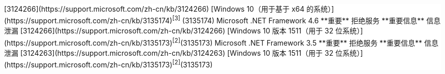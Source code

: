 </td>
<td style="border:1px solid black;">
[3124266](https://support.microsoft.com/zh-cn/kb/3124266)

</td>
</tr>
<tr>
<td style="border:1px solid black;">
[Windows 10（用于基于 x64 的系统）](https://support.microsoft.com/zh-cn/kb/3135174)<sup>[3]</sup>  
(3135174)

</td>
<td style="border:1px solid black;">
Microsoft .NET Framework 4.6

</td>
<td style="border:1px solid black;">
**重要**  
拒绝服务

</td>
<td style="border:1px solid black;">
**重要信息**  
信息泄漏

</td>
<td style="border:1px solid black;">
[3124266](https://support.microsoft.com/zh-cn/kb/3124266)

</td>
</tr>
<tr>
<td style="border:1px solid black;">
[Windows 10 版本 1511（用于 32 位系统）](https://support.microsoft.com/zh-cn/kb/3135173)<sup>[2]</sup>(3135173)

</td>
<td style="border:1px solid black;">
Microsoft .NET Framework 3.5

</td>
<td style="border:1px solid black;">
**重要**  
拒绝服务

</td>
<td style="border:1px solid black;">
**重要信息**  
信息泄漏

</td>
<td style="border:1px solid black;">
[3124263](https://support.microsoft.com/zh-cn/kb/3124263)

</td>
</tr>
<tr>
<td style="border:1px solid black;">
[Windows 10 版本 1511（用于 32 位系统）](https://support.microsoft.com/zh-cn/kb/3135173)<sup>[2]</sup>(3135173)
